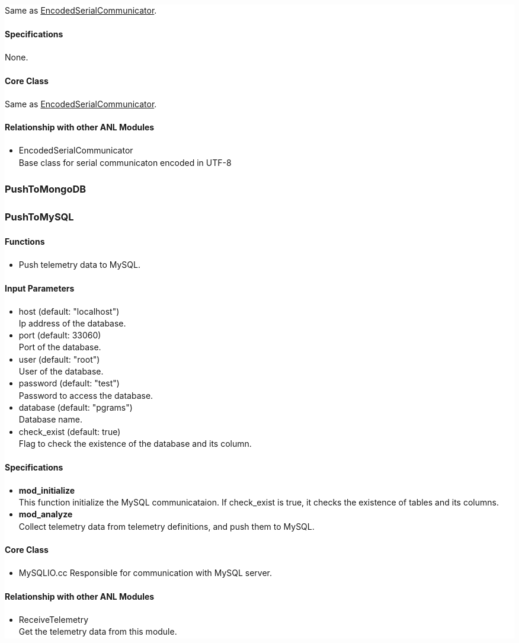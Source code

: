 Same as [EncodedSerialCommunicator](#encodedserialcommunicator).
  
#### Specifications

None.

#### Core Class

Same as [EncodedSerialCommunicator](#encodedserialcommunicator).

#### Relationship with other ANL Modules

- EncodedSerialCommunicator<br>
  Base class for serial communicaton encoded in UTF-8
  
### PushToMongoDB

### PushToMySQL

#### Functions

- Push telemetry data to MySQL.

#### Input Parameters

- <modpar>host</modpar> (default: "localhost")<br>
  Ip address of the database.
- <modpar>port</modpar> (default: 33060)<br>
  Port of the database.
- <modpar>user</modpar> (default: "root")<br>
  User of the database.
- <modpar>password</modpar> (default: "test")<br>
  Password to access the database.
- <modpar>database</modpar> (default: "pgrams")<br>
  Database name.
- <modpar>check_exist</modpar> (default: true)<br>
  Flag to check the existence of the database and its column.

#### Specifications

- <b>mod_initialize</b> <br>
  This function initialize the MySQL communicataion. If <modpar>check_exist</modpar> is true, it checks the existence of tables and its columns.
- <b>mod_analyze</b><br>
  Collect telemetry data from telemetry definitions, and push them to MySQL.

#### Core Class

- MySQLIO.cc
  Responsible for communication with MySQL server.

#### Relationship with other ANL Modules

- ReceiveTelemetry <br>
  Get the telemetry data from this module.
